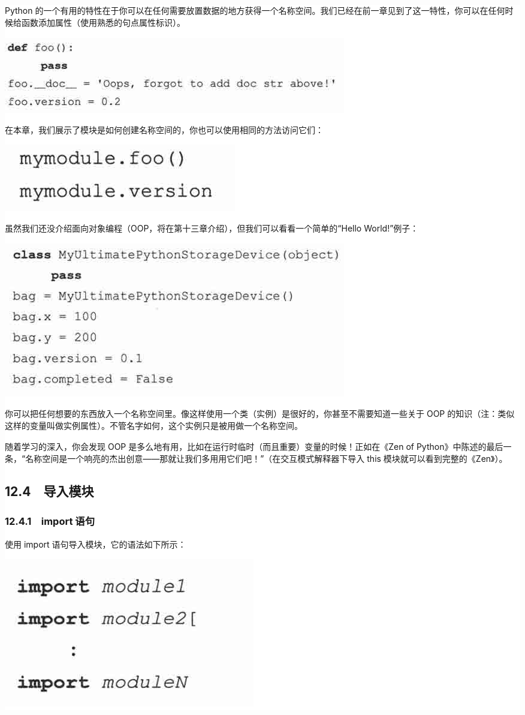 Python 的一个有用的特性在于你可以在任何需要放置数据的地方获得一个名称空间。我们已经在前一章见到了这一特性，你可以在任何时候给函数添加属性（使用熟悉的句点属性标识）。

![](img/01546.jpg)

在本章，我们展示了模块是如何创建名称空间的，你也可以使用相同的方法访问它们：

![](img/01547.jpg)

虽然我们还没介绍面向对象编程（OOP，将在第十三章介绍），但我们可以看看一个简单的“Hello World!”例子：

![](img/01548.jpg)

你可以把任何想要的东西放入一个名称空间里。像这样使用一个类（实例）是很好的，你甚至不需要知道一些关于 OOP 的知识（注：类似这样的变量叫做实例属性）。不管名字如何，这个实例只是被用做一个名称空间。

随着学习的深入，你会发现 OOP 是多么地有用，比如在运行时临时（而且重要）变量的时候！正如在《Zen of Python》中陈述的最后一条，“名称空间是一个响亮的杰出创意——那就让我们多用用它们吧！”（在交互模式解释器下导入 this 模块就可以看到完整的《Zen》）。

## 12.4　导入模块

### 12.4.1　import 语句

使用 import 语句导入模块，它的语法如下所示：

![](img/01549.jpg)
